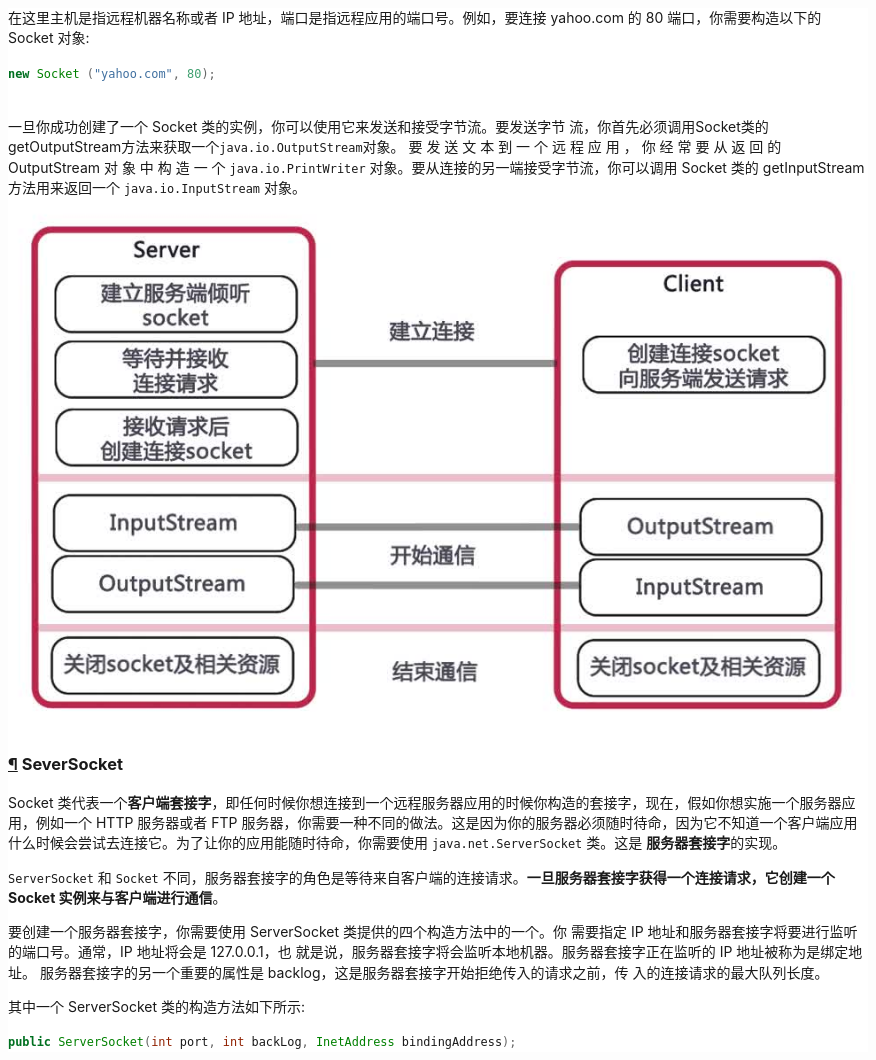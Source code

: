 在这里主机是指远程机器名称或者 IP 地址，端口是指远程应用的端口号。例如，要连接 yahoo.com 的 80 端口，你需要构造以下的 Socket 对象:

```java
new Socket ("yahoo.com", 80);
    
```

一旦你成功创建了一个 Socket 类的实例，你可以使用它来发送和接受字节流。要发送字节 流，你首先必须调用Socket类的getOutputStream方法来获取一个`java.io.OutputStream`对象。 要 发 送 文 本 到 一 个 远 程 应 用 ， 你 经 常 要 从 返 回 的 OutputStream 对 象 中 构 造 一 个 `java.io.PrintWriter` 对象。要从连接的另一端接受字节流，你可以调用 Socket 类的 getInputStream 方法用来返回一个 `java.io.InputStream` 对象。

![img](/ethen/imgs/tomcat/tomcat-x-design-6.png)

### [¶](#seversocket) SeverSocket

Socket 类代表一个**客户端套接字**，即任何时候你想连接到一个远程服务器应用的时候你构造的套接字，现在，假如你想实施一个服务器应用，例如一个 HTTP 服务器或者 FTP 服务器，你需要一种不同的做法。这是因为你的服务器必须随时待命，因为它不知道一个客户端应用什么时候会尝试去连接它。为了让你的应用能随时待命，你需要使用 `java.net.ServerSocket` 类。这是 **服务器套接字**的实现。

`ServerSocket` 和 `Socket` 不同，服务器套接字的角色是等待来自客户端的连接请求。**一旦服务器套接字获得一个连接请求，它创建一个 Socket 实例来与客户端进行通信**。

要创建一个服务器套接字，你需要使用 ServerSocket 类提供的四个构造方法中的一个。你 需要指定 IP 地址和服务器套接字将要进行监听的端口号。通常，IP 地址将会是 127.0.0.1，也 就是说，服务器套接字将会监听本地机器。服务器套接字正在监听的 IP 地址被称为是绑定地址。 服务器套接字的另一个重要的属性是 backlog，这是服务器套接字开始拒绝传入的请求之前，传 入的连接请求的最大队列长度。

其中一个 ServerSocket 类的构造方法如下所示:

```java
public ServerSocket(int port, int backLog, InetAddress bindingAddress);

```
